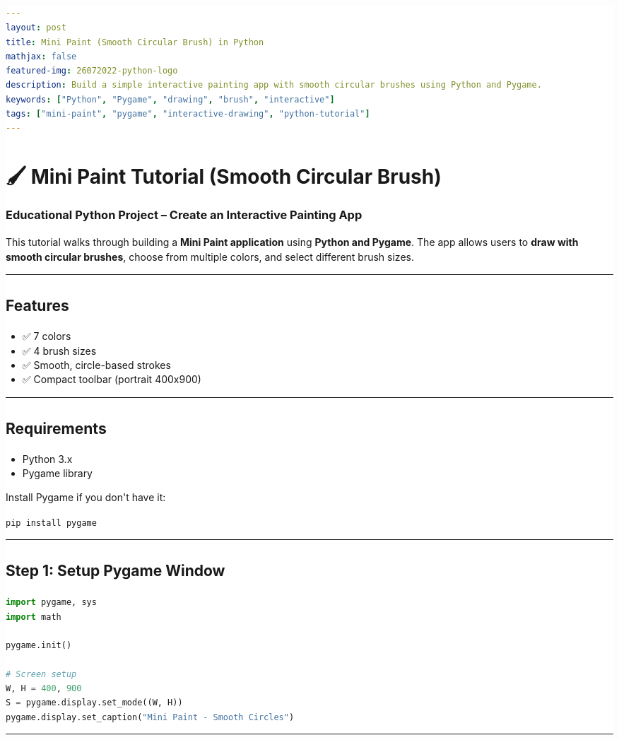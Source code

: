 ```yaml
---
layout: post
title: Mini Paint (Smooth Circular Brush) in Python
mathjax: false
featured-img: 26072022-python-logo
description: Build a simple interactive painting app with smooth circular brushes using Python and Pygame.
keywords: ["Python", "Pygame", "drawing", "brush", "interactive"]
tags: ["mini-paint", "pygame", "interactive-drawing", "python-tutorial"]
---
```


# 🖌️ Mini Paint Tutorial (Smooth Circular Brush)

### Educational Python Project – Create an Interactive Painting App

This tutorial walks through building a **Mini Paint application** using **Python and Pygame**. The app allows users to **draw with smooth circular brushes**, choose from multiple colors, and select different brush sizes.

---

## Features

- ✅ 7 colors
- ✅ 4 brush sizes
- ✅ Smooth, circle-based strokes
- ✅ Compact toolbar (portrait 400x900)

---

## Requirements

- Python 3.x
- Pygame library

Install Pygame if you don't have it:

```bash
pip install pygame
```

---

## Step 1: Setup Pygame Window

```python
import pygame, sys
import math

pygame.init()

# Screen setup
W, H = 400, 900
S = pygame.display.set_mode((W, H))
pygame.display.set_caption("Mini Paint - Smooth Circles")
```

---